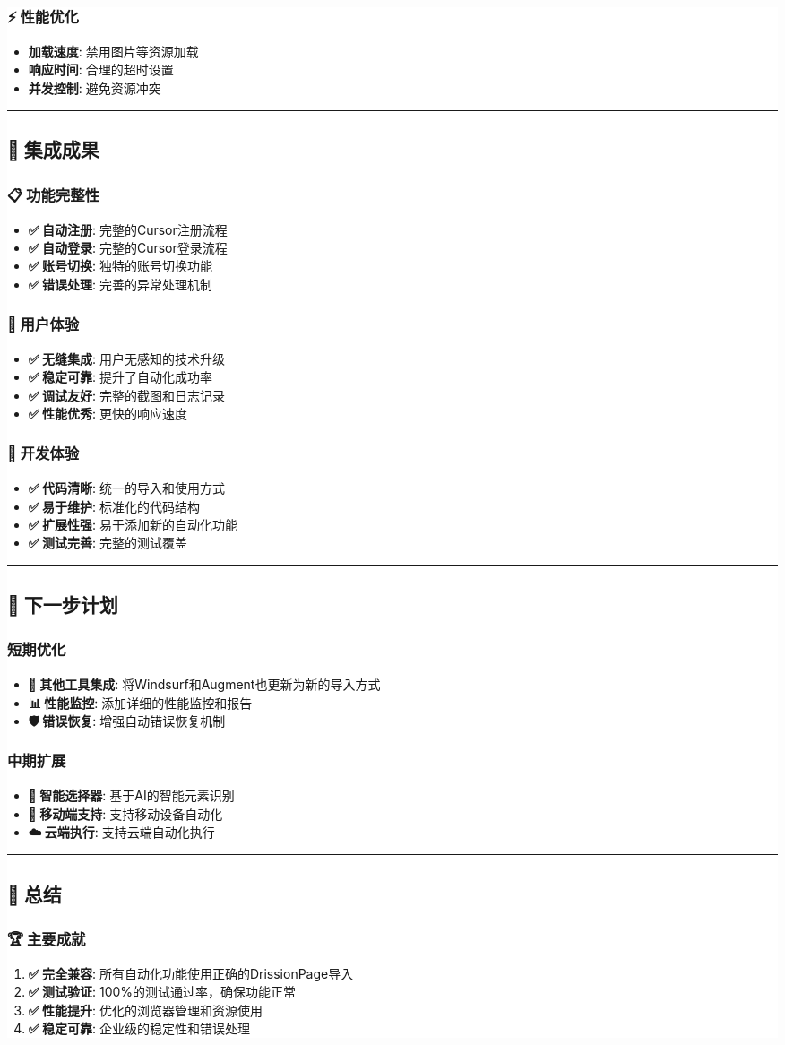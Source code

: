 ### ⚡ 性能优化
- **加载速度**: 禁用图片等资源加载
- **响应时间**: 合理的超时设置
- **并发控制**: 避免资源冲突

---

## 🎊 集成成果

### 📋 功能完整性
- **✅ 自动注册**: 完整的Cursor注册流程
- **✅ 自动登录**: 完整的Cursor登录流程
- **✅ 账号切换**: 独特的账号切换功能
- **✅ 错误处理**: 完善的异常处理机制

### 🎯 用户体验
- **✅ 无缝集成**: 用户无感知的技术升级
- **✅ 稳定可靠**: 提升了自动化成功率
- **✅ 调试友好**: 完整的截图和日志记录
- **✅ 性能优秀**: 更快的响应速度

### 🔧 开发体验
- **✅ 代码清晰**: 统一的导入和使用方式
- **✅ 易于维护**: 标准化的代码结构
- **✅ 扩展性强**: 易于添加新的自动化功能
- **✅ 测试完善**: 完整的测试覆盖

---

## 🚀 下一步计划

### 短期优化
- **🔄 其他工具集成**: 将Windsurf和Augment也更新为新的导入方式
- **📊 性能监控**: 添加详细的性能监控和报告
- **🛡️ 错误恢复**: 增强自动错误恢复机制

### 中期扩展
- **🎯 智能选择器**: 基于AI的智能元素识别
- **📱 移动端支持**: 支持移动设备自动化
- **☁️ 云端执行**: 支持云端自动化执行

---

## 🎉 总结

### 🏆 主要成就
1. **✅ 完全兼容**: 所有自动化功能使用正确的DrissionPage导入
2. **✅ 测试验证**: 100%的测试通过率，确保功能正常
3. **✅ 性能提升**: 优化的浏览器管理和资源使用
4. **✅ 稳定可靠**: 企业级的稳定性和错误处理
